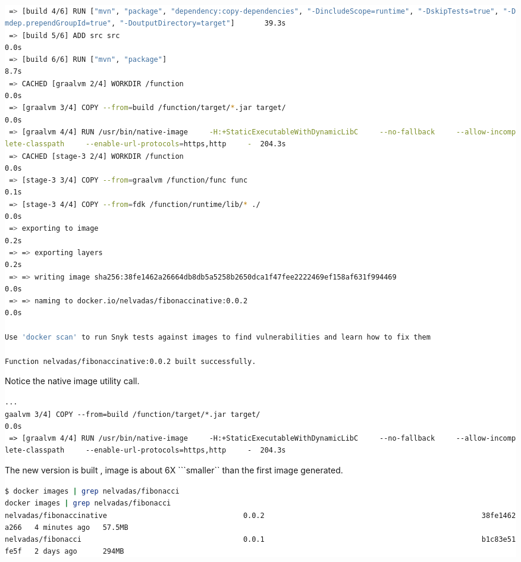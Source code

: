 ```sh 
 => [build 4/6] RUN ["mvn", "package", "dependency:copy-dependencies", "-DincludeScope=runtime", "-DskipTests=true", "-Dmdep.prependGroupId=true", "-DoutputDirectory=target"]       39.3s
 => [build 5/6] ADD src src                                                                                                                                                           0.0s
 => [build 6/6] RUN ["mvn", "package"]                                                                                                                                                8.7s
 => CACHED [graalvm 2/4] WORKDIR /function                                                                                                                                            0.0s
 => [graalvm 3/4] COPY --from=build /function/target/*.jar target/                                                                                                                    0.0s
 => [graalvm 4/4] RUN /usr/bin/native-image     -H:+StaticExecutableWithDynamicLibC     --no-fallback     --allow-incomplete-classpath     --enable-url-protocols=https,http     -  204.3s
 => CACHED [stage-3 2/4] WORKDIR /function                                                                                                                                            0.0s
 => [stage-3 3/4] COPY --from=graalvm /function/func func                                                                                                                             0.1s
 => [stage-3 4/4] COPY --from=fdk /function/runtime/lib/* ./                                                                                                                          0.0s
 => exporting to image                                                                                                                                                                0.2s
 => => exporting layers                                                                                                                                                               0.2s
 => => writing image sha256:38fe1462a26664db8db5a5258b2650dca1f47fee2222469ef158af631f994469                                                                                          0.0s
 => => naming to docker.io/nelvadas/fibonaccinative:0.0.2                                                                                                                             0.0s

Use 'docker scan' to run Snyk tests against images to find vulnerabilities and learn how to fix them

Function nelvadas/fibonaccinative:0.0.2 built successfully.
```

Notice the native image utility call. 
```
...
gaalvm 3/4] COPY --from=build /function/target/*.jar target/                                                                                                                    0.0s
 => [graalvm 4/4] RUN /usr/bin/native-image     -H:+StaticExecutableWithDynamicLibC     --no-fallback     --allow-incomplete-classpath     --enable-url-protocols=https,http     -  204.3s
 ```

The new version is built , image is  about 6X ```smaller`` than the first image generated.

```sh 
$ docker images | grep nelvadas/fibonacci
docker images | grep nelvadas/fibonacci
nelvadas/fibonaccinative                                0.0.2                                                   38fe1462a266   4 minutes ago   57.5MB
nelvadas/fibonacci                                      0.0.1                                                   b1c83e51fe5f   2 days ago      294MB
```
